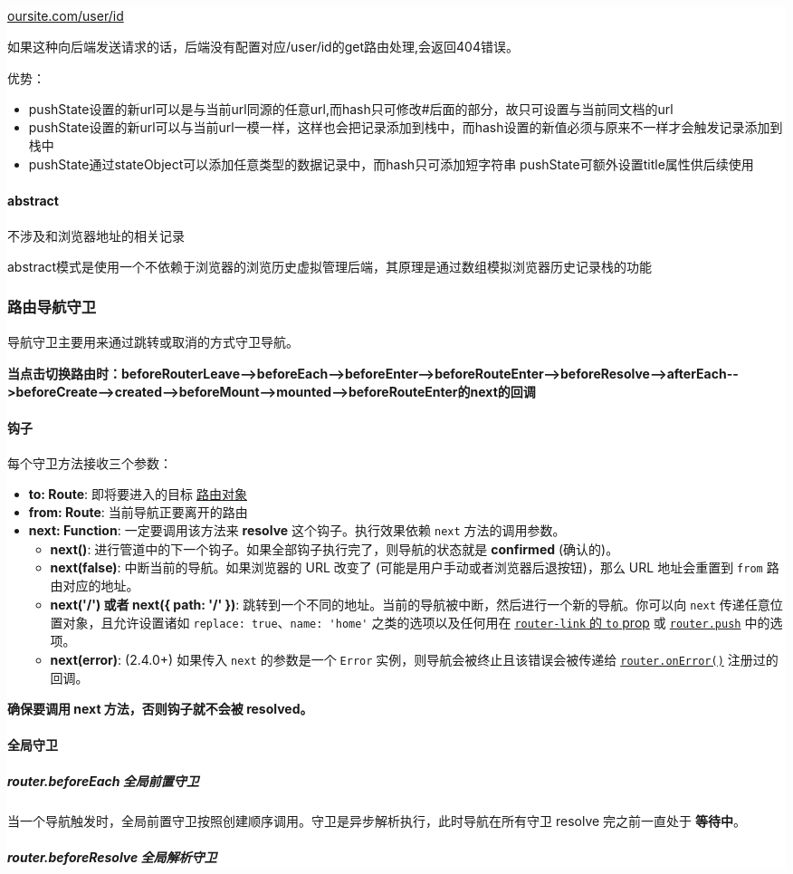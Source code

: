 [oursite.com/user/id](https://link.juejin.im/?target=http%3A%2F%2Foursite.com%2Fuser%2Fid)

如果这种向后端发送请求的话，后端没有配置对应/user/id的get路由处理,会返回404错误。



优势：

- pushState设置的新url可以是与当前url同源的任意url,而hash只可修改#后面的部分，故只可设置与当前同文档的url
- pushState设置的新url可以与当前url一模一样，这样也会把记录添加到栈中，而hash设置的新值必须与原来不一样才会触发记录添加到栈中
- pushState通过stateObject可以添加任意类型的数据记录中，而hash只可添加短字符串 pushState可额外设置title属性供后续使用



#### abstract

不涉及和浏览器地址的相关记录 

abstract模式是使用一个不依赖于浏览器的浏览历史虚拟管理后端，其原理是通过数组模拟浏览器历史记录栈的功能 



### 路由导航守卫

导航守卫主要用来通过跳转或取消的方式守卫导航。



**当点击切换路由时：beforeRouterLeave-->beforeEach-->beforeEnter-->beforeRouteEnter-->beforeResolve-->afterEach-->beforeCreate-->created-->beforeMount-->mounted-->beforeRouteEnter的next的回调** 



#### 钩子

每个守卫方法接收三个参数：

- **to: Route**: 即将要进入的目标 [路由对象](https://router.vuejs.org/zh/api/#%E8%B7%AF%E7%94%B1%E5%AF%B9%E8%B1%A1)
- **from: Route**: 当前导航正要离开的路由
- **next: Function**: 一定要调用该方法来 **resolve** 这个钩子。执行效果依赖 `next` 方法的调用参数。
  - **next()**: 进行管道中的下一个钩子。如果全部钩子执行完了，则导航的状态就是 **confirmed** (确认的)。
  - **next(false)**: 中断当前的导航。如果浏览器的 URL 改变了 (可能是用户手动或者浏览器后退按钮)，那么 URL 地址会重置到 `from` 路由对应的地址。
  - **next('/') 或者 next({ path: '/' })**: 跳转到一个不同的地址。当前的导航被中断，然后进行一个新的导航。你可以向 `next` 传递任意位置对象，且允许设置诸如 `replace: true`、`name: 'home'` 之类的选项以及任何用在 [`router-link` 的 `to` prop](https://router.vuejs.org/zh/api/#to) 或 [`router.push`](https://router.vuejs.org/zh/api/#router-push) 中的选项。
  - **next(error)**: (2.4.0+) 如果传入 `next` 的参数是一个 `Error` 实例，则导航会被终止且该错误会被传递给 [`router.onError()`](https://router.vuejs.org/zh/api/#router-onerror) 注册过的回调。

**确保要调用 next 方法，否则钩子就不会被 resolved。**



#### 全局守卫

##### router.beforeEach 全局前置守卫

​	当一个导航触发时，全局前置守卫按照创建顺序调用。守卫是异步解析执行，此时导航在所有守卫 resolve 完之前一直处于 **等待中**。 



##### router.beforeResolve 全局解析守卫
